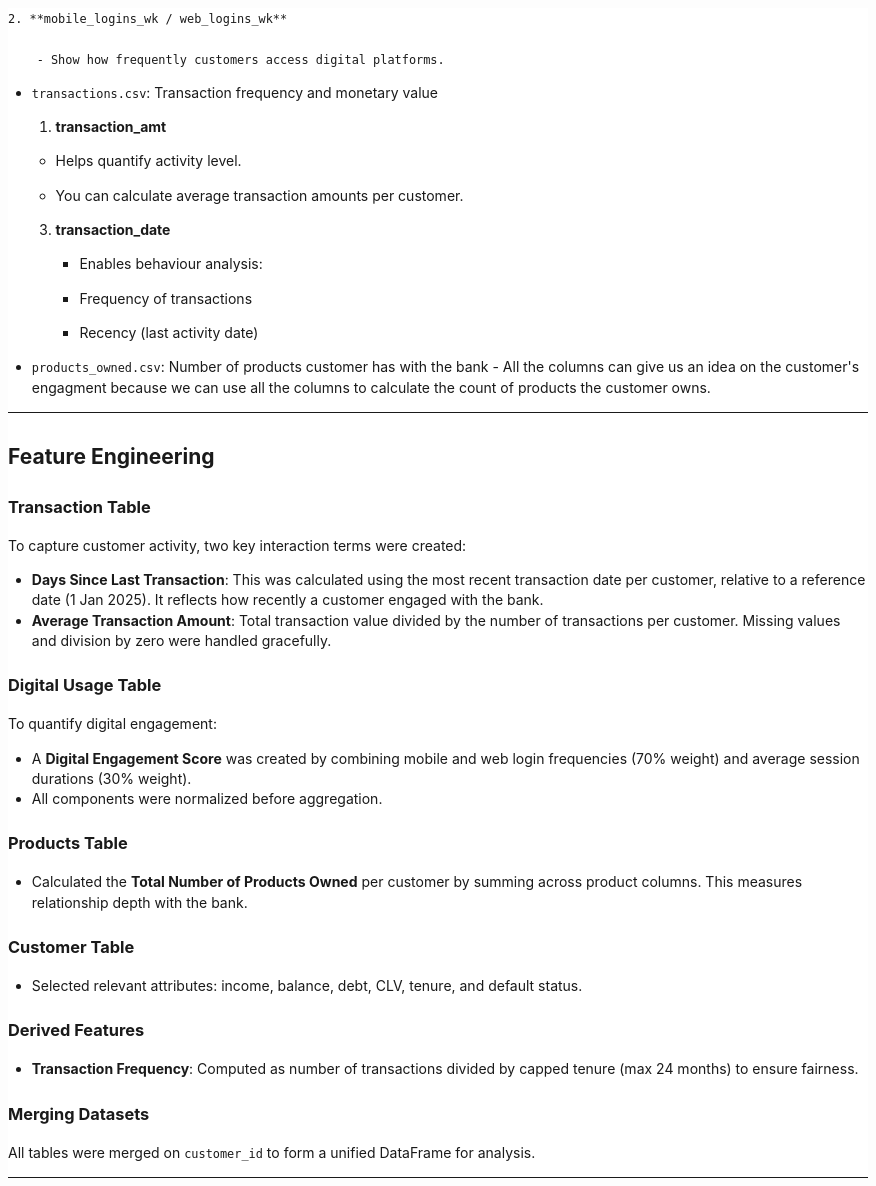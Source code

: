     2. **mobile_logins_wk / web_logins_wk**

        - Show how frequently customers access digital platforms.

- `transactions.csv`: Transaction frequency and monetary value
    1. **transaction_amt**  
    - Helps quantify activity level.

    - You can calculate average transaction amounts per customer.

    3. **transaction_date**  
        - Enables behaviour analysis:

        - Frequency of transactions

        - Recency (last activity date)

- `products_owned.csv`: Number of products customer has with the bank
        - All the columns can give us an idea on the customer's engagment because we can use all the columns to calculate the count of products the customer owns.

---

## Feature Engineering

### Transaction Table
To capture customer activity, two key interaction terms were created:
- **Days Since Last Transaction**: This was calculated using the most recent transaction date per customer, relative to a reference date (1 Jan 2025). It reflects how recently a customer engaged with the bank.
- **Average Transaction Amount**: Total transaction value divided by the number of transactions per customer. Missing values and division by zero were handled gracefully.

### Digital Usage Table
To quantify digital engagement:
- A **Digital Engagement Score** was created by combining mobile and web login frequencies (70% weight) and average session durations (30% weight).
- All components were normalized before aggregation.

### Products Table
- Calculated the **Total Number of Products Owned** per customer by summing across product columns. This measures relationship depth with the bank.

### Customer Table
- Selected relevant attributes: income, balance, debt, CLV, tenure, and default status.

### Derived Features
- **Transaction Frequency**: Computed as number of transactions divided by capped tenure (max 24 months) to ensure fairness.

### Merging Datasets
All tables were merged on `customer_id` to form a unified DataFrame for analysis.

---